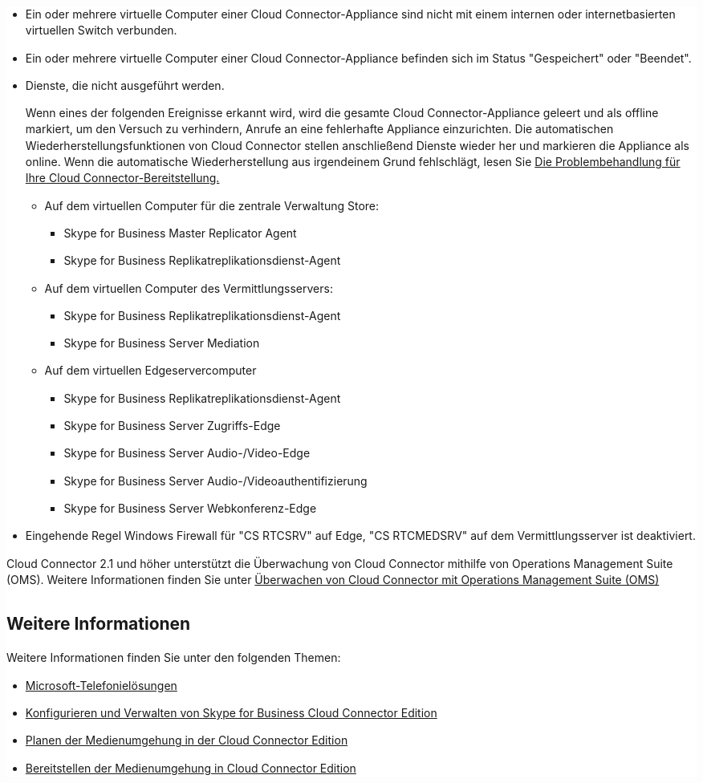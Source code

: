 - Ein oder mehrere virtuelle Computer einer Cloud Connector-Appliance sind nicht mit einem internen oder internetbasierten virtuellen Switch verbunden.

- Ein oder mehrere virtuelle Computer einer Cloud Connector-Appliance befinden sich im Status "Gespeichert" oder "Beendet".

- Dienste, die nicht ausgeführt werden.

  Wenn eines der folgenden Ereignisse erkannt wird, wird die gesamte Cloud Connector-Appliance geleert und als offline markiert, um den Versuch zu verhindern, Anrufe an eine fehlerhafte Appliance einzurichten. Die automatischen Wiederherstellungsfunktionen von Cloud Connector stellen anschließend Dienste wieder her und markieren die Appliance als online. Wenn die automatische Wiederherstellung aus irgendeinem Grund fehlschlägt, lesen Sie [Die Problembehandlung für Ihre Cloud Connector-Bereitstellung.](troubleshoot-your-cloud-connector-deployment.md)

  - Auf dem virtuellen Computer für die zentrale Verwaltung Store:

     - Skype for Business Master Replicator Agent

     - Skype for Business Replikatreplikationsdienst-Agent

  - Auf dem virtuellen Computer des Vermittlungsservers:

     - Skype for Business Replikatreplikationsdienst-Agent

     - Skype for Business Server Mediation

  - Auf dem virtuellen Edgeservercomputer

     - Skype for Business Replikatreplikationsdienst-Agent

     -  Skype for Business Server Zugriffs-Edge

     - Skype for Business Server Audio-/Video-Edge

     - Skype for Business Server Audio-/Videoauthentifizierung

     - Skype for Business Server Webkonferenz-Edge

- Eingehende Regel Windows Firewall für "CS RTCSRV" auf Edge, "CS RTCMEDSRV" auf dem Vermittlungsserver ist deaktiviert.

Cloud Connector 2.1 und höher unterstützt die Überwachung von Cloud Connector mithilfe von Operations Management Suite (OMS). Weitere Informationen finden Sie unter [Überwachen von Cloud Connector mit Operations Management Suite (OMS)](monitor-cloud-connector-using-operations-management-suite-oms.md)

## <a name="for-more-information"></a>Weitere Informationen
<a name="BKMK_MoreInfo"> </a>

Weitere Informationen finden Sie unter den folgenden Themen:

- [Microsoft-Telefonielösungen](/microsoftteams/cloud-voice-landing-page)

- [Konfigurieren und Verwalten von Skype for Business Cloud Connector Edition](configure-skype-for-business-cloud-connector-edition.md)

- [Planen der Medienumgehung in der Cloud Connector Edition](plan-for-media-bypass-in-cloud-connector-edition.md)

- [Bereitstellen der Medienumgehung in Cloud Connector Edition](deploy-media-bypass-in-cloud-connector.md)
